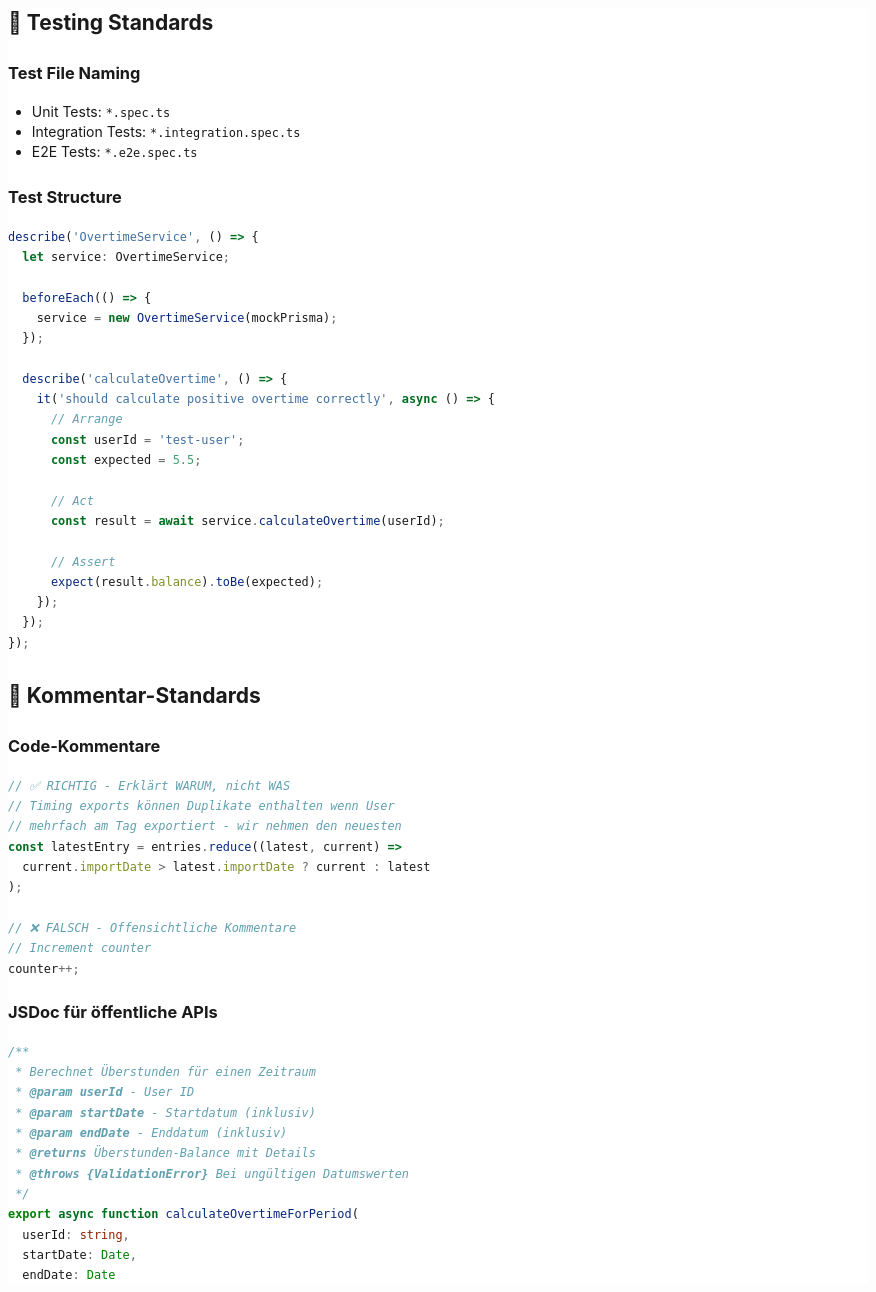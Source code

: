 ## 🧪 Testing Standards

### Test File Naming
- Unit Tests: `*.spec.ts`
- Integration Tests: `*.integration.spec.ts`
- E2E Tests: `*.e2e.spec.ts`

### Test Structure
```typescript
describe('OvertimeService', () => {
  let service: OvertimeService;
  
  beforeEach(() => {
    service = new OvertimeService(mockPrisma);
  });
  
  describe('calculateOvertime', () => {
    it('should calculate positive overtime correctly', async () => {
      // Arrange
      const userId = 'test-user';
      const expected = 5.5;
      
      // Act
      const result = await service.calculateOvertime(userId);
      
      // Assert
      expect(result.balance).toBe(expected);
    });
  });
});
```

## 📝 Kommentar-Standards

### Code-Kommentare
```typescript
// ✅ RICHTIG - Erklärt WARUM, nicht WAS
// Timing exports können Duplikate enthalten wenn User 
// mehrfach am Tag exportiert - wir nehmen den neuesten
const latestEntry = entries.reduce((latest, current) => 
  current.importDate > latest.importDate ? current : latest
);

// ❌ FALSCH - Offensichtliche Kommentare
// Increment counter
counter++;
```

### JSDoc für öffentliche APIs
```typescript
/**
 * Berechnet Überstunden für einen Zeitraum
 * @param userId - User ID
 * @param startDate - Startdatum (inklusiv)
 * @param endDate - Enddatum (inklusiv)
 * @returns Überstunden-Balance mit Details
 * @throws {ValidationError} Bei ungültigen Datumswerten
 */
export async function calculateOvertimeForPeriod(
  userId: string,
  startDate: Date,
  endDate: Date
```